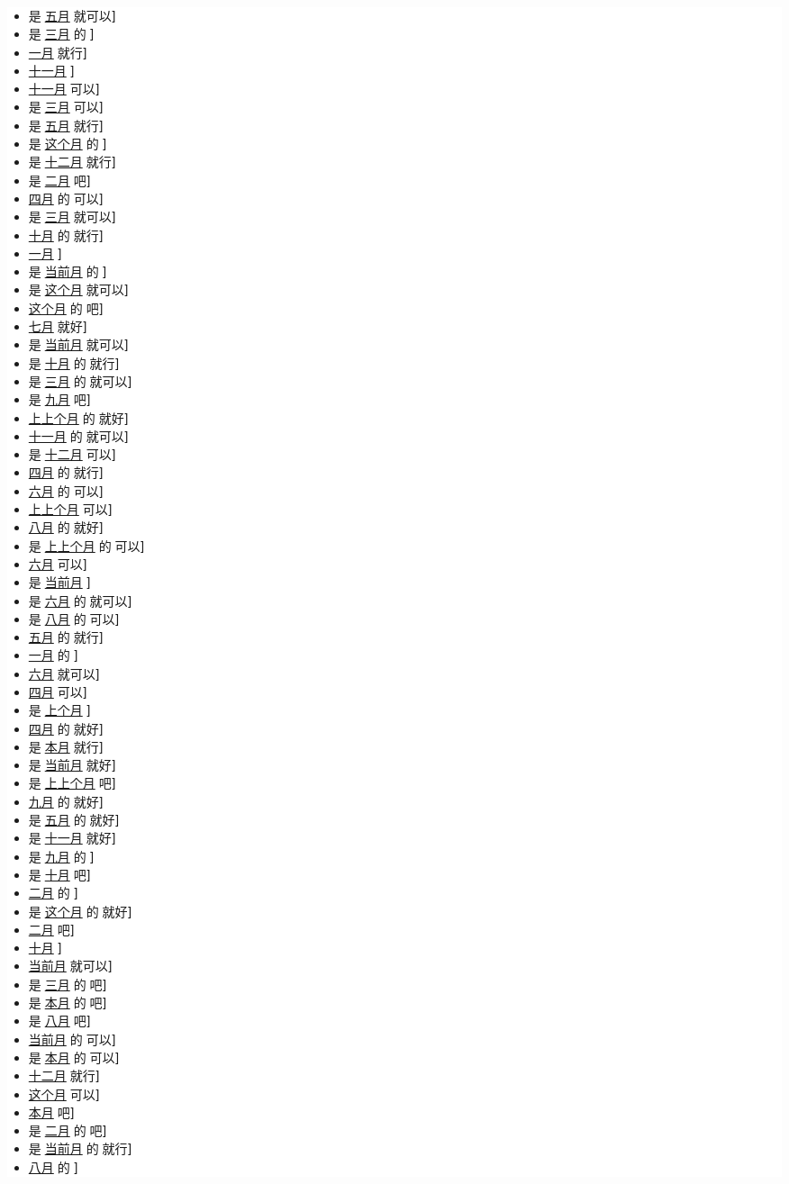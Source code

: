 - 是 [五月](time) 就可以]
- 是 [三月](time) 的 ]
- [一月](time) 就行]
- [十一月](time) ]
- [十一月](time) 可以]
- 是 [三月](time) 可以]
- 是 [五月](time) 就行]
- 是 [这个月](time) 的 ]
- 是 [十二月](time) 就行]
- 是 [二月](time) 吧]
- [四月](time) 的 可以]
- 是 [三月](time) 就可以]
- [十月](time) 的 就行]
- [一月](time) ]
- 是 [当前月](time) 的 ]
- 是 [这个月](time) 就可以]
- [这个月](time) 的 吧]
- [七月](time) 就好]
- 是 [当前月](time) 就可以]
- 是 [十月](time) 的 就行]
- 是 [三月](time) 的 就可以]
- 是 [九月](time) 吧]
- [上上个月](time) 的 就好]
- [十一月](time) 的 就可以]
- 是 [十二月](time) 可以]
- [四月](time) 的 就行]
- [六月](time) 的 可以]
- [上上个月](time) 可以]
- [八月](time) 的 就好]
- 是 [上上个月](time) 的 可以]
- [六月](time) 可以]
- 是 [当前月](time) ]
- 是 [六月](time) 的 就可以]
- 是 [八月](time) 的 可以]
- [五月](time) 的 就行]
- [一月](time) 的 ]
- [六月](time) 就可以]
- [四月](time) 可以]
- 是 [上个月](time) ]
- [四月](time) 的 就好]
- 是 [本月](time) 就行]
- 是 [当前月](time) 就好]
- 是 [上上个月](time) 吧]
- [九月](time) 的 就好]
- 是 [五月](time) 的 就好]
- 是 [十一月](time) 就好]
- 是 [九月](time) 的 ]
- 是 [十月](time) 吧]
- [二月](time) 的 ]
- 是 [这个月](time) 的 就好]
- [二月](time) 吧]
- [十月](time) ]
- [当前月](time) 就可以]
- 是 [三月](time) 的 吧]
- 是 [本月](time) 的 吧]
- 是 [八月](time) 吧]
- [当前月](time) 的 可以]
- 是 [本月](time) 的 可以]
- [十二月](time) 就行]
- [这个月](time) 可以]
- [本月](time) 吧]
- 是 [二月](time) 的 吧]
- 是 [当前月](time) 的 就行]
- [八月](time) 的 ]
